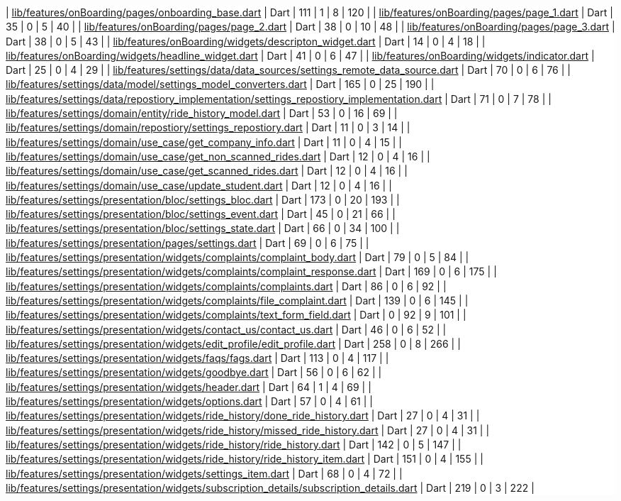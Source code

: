 | [lib/features/onBoarding/pages/onboarding_base.dart](/lib/features/onBoarding/pages/onboarding_base.dart) | Dart | 111 | 1 | 8 | 120 |
| [lib/features/onBoarding/pages/page_1.dart](/lib/features/onBoarding/pages/page_1.dart) | Dart | 35 | 0 | 5 | 40 |
| [lib/features/onBoarding/pages/page_2.dart](/lib/features/onBoarding/pages/page_2.dart) | Dart | 38 | 0 | 10 | 48 |
| [lib/features/onBoarding/pages/page_3.dart](/lib/features/onBoarding/pages/page_3.dart) | Dart | 38 | 0 | 5 | 43 |
| [lib/features/onBoarding/widgets/descripton_widget.dart](/lib/features/onBoarding/widgets/descripton_widget.dart) | Dart | 14 | 0 | 4 | 18 |
| [lib/features/onBoarding/widgets/headline_widget.dart](/lib/features/onBoarding/widgets/headline_widget.dart) | Dart | 41 | 0 | 6 | 47 |
| [lib/features/onBoarding/widgets/indicator.dart](/lib/features/onBoarding/widgets/indicator.dart) | Dart | 25 | 0 | 4 | 29 |
| [lib/features/settings/data/data_sources/settings_remote_data_source.dart](/lib/features/settings/data/data_sources/settings_remote_data_source.dart) | Dart | 70 | 0 | 6 | 76 |
| [lib/features/settings/data/model/settings_model_converters.dart](/lib/features/settings/data/model/settings_model_converters.dart) | Dart | 165 | 0 | 25 | 190 |
| [lib/features/settings/data/repostiory_implementation/settings_repostiory_implementation.dart](/lib/features/settings/data/repostiory_implementation/settings_repostiory_implementation.dart) | Dart | 71 | 0 | 7 | 78 |
| [lib/features/settings/domain/entity/ride_history_model.dart](/lib/features/settings/domain/entity/ride_history_model.dart) | Dart | 53 | 0 | 16 | 69 |
| [lib/features/settings/domain/repostiory/settings_repostiory.dart](/lib/features/settings/domain/repostiory/settings_repostiory.dart) | Dart | 11 | 0 | 3 | 14 |
| [lib/features/settings/domain/use_case/get_company_info.dart](/lib/features/settings/domain/use_case/get_company_info.dart) | Dart | 11 | 0 | 4 | 15 |
| [lib/features/settings/domain/use_case/get_non_scanned_rides.dart](/lib/features/settings/domain/use_case/get_non_scanned_rides.dart) | Dart | 12 | 0 | 4 | 16 |
| [lib/features/settings/domain/use_case/get_scanned_rides.dart](/lib/features/settings/domain/use_case/get_scanned_rides.dart) | Dart | 12 | 0 | 4 | 16 |
| [lib/features/settings/domain/use_case/update_student.dart](/lib/features/settings/domain/use_case/update_student.dart) | Dart | 12 | 0 | 4 | 16 |
| [lib/features/settings/presentation/bloc/settings_bloc.dart](/lib/features/settings/presentation/bloc/settings_bloc.dart) | Dart | 173 | 0 | 20 | 193 |
| [lib/features/settings/presentation/bloc/settings_event.dart](/lib/features/settings/presentation/bloc/settings_event.dart) | Dart | 45 | 0 | 21 | 66 |
| [lib/features/settings/presentation/bloc/settings_state.dart](/lib/features/settings/presentation/bloc/settings_state.dart) | Dart | 66 | 0 | 34 | 100 |
| [lib/features/settings/presentation/pages/settings.dart](/lib/features/settings/presentation/pages/settings.dart) | Dart | 69 | 0 | 6 | 75 |
| [lib/features/settings/presentation/widgets/complaints/complaint_body.dart](/lib/features/settings/presentation/widgets/complaints/complaint_body.dart) | Dart | 79 | 0 | 5 | 84 |
| [lib/features/settings/presentation/widgets/complaints/complaint_response.dart](/lib/features/settings/presentation/widgets/complaints/complaint_response.dart) | Dart | 169 | 0 | 6 | 175 |
| [lib/features/settings/presentation/widgets/complaints/complaints.dart](/lib/features/settings/presentation/widgets/complaints/complaints.dart) | Dart | 86 | 0 | 6 | 92 |
| [lib/features/settings/presentation/widgets/complaints/file_complaint.dart](/lib/features/settings/presentation/widgets/complaints/file_complaint.dart) | Dart | 139 | 0 | 6 | 145 |
| [lib/features/settings/presentation/widgets/complaints/text_form_field.dart](/lib/features/settings/presentation/widgets/complaints/text_form_field.dart) | Dart | 0 | 92 | 9 | 101 |
| [lib/features/settings/presentation/widgets/contact_us/contact_us.dart](/lib/features/settings/presentation/widgets/contact_us/contact_us.dart) | Dart | 46 | 0 | 6 | 52 |
| [lib/features/settings/presentation/widgets/edit_profile/edit_profile.dart](/lib/features/settings/presentation/widgets/edit_profile/edit_profile.dart) | Dart | 258 | 0 | 8 | 266 |
| [lib/features/settings/presentation/widgets/faqs/fags.dart](/lib/features/settings/presentation/widgets/faqs/fags.dart) | Dart | 113 | 0 | 4 | 117 |
| [lib/features/settings/presentation/widgets/goodbye.dart](/lib/features/settings/presentation/widgets/goodbye.dart) | Dart | 56 | 0 | 6 | 62 |
| [lib/features/settings/presentation/widgets/header.dart](/lib/features/settings/presentation/widgets/header.dart) | Dart | 64 | 1 | 4 | 69 |
| [lib/features/settings/presentation/widgets/options.dart](/lib/features/settings/presentation/widgets/options.dart) | Dart | 57 | 0 | 4 | 61 |
| [lib/features/settings/presentation/widgets/ride_history/done_ride_history.dart](/lib/features/settings/presentation/widgets/ride_history/done_ride_history.dart) | Dart | 27 | 0 | 4 | 31 |
| [lib/features/settings/presentation/widgets/ride_history/missed_ride_history.dart](/lib/features/settings/presentation/widgets/ride_history/missed_ride_history.dart) | Dart | 27 | 0 | 4 | 31 |
| [lib/features/settings/presentation/widgets/ride_history/ride_history.dart](/lib/features/settings/presentation/widgets/ride_history/ride_history.dart) | Dart | 142 | 0 | 5 | 147 |
| [lib/features/settings/presentation/widgets/ride_history/ride_history_item.dart](/lib/features/settings/presentation/widgets/ride_history/ride_history_item.dart) | Dart | 151 | 0 | 4 | 155 |
| [lib/features/settings/presentation/widgets/settings_item.dart](/lib/features/settings/presentation/widgets/settings_item.dart) | Dart | 68 | 0 | 4 | 72 |
| [lib/features/settings/presentation/widgets/subscription_details/subscription_details.dart](/lib/features/settings/presentation/widgets/subscription_details/subscription_details.dart) | Dart | 219 | 0 | 3 | 222 |